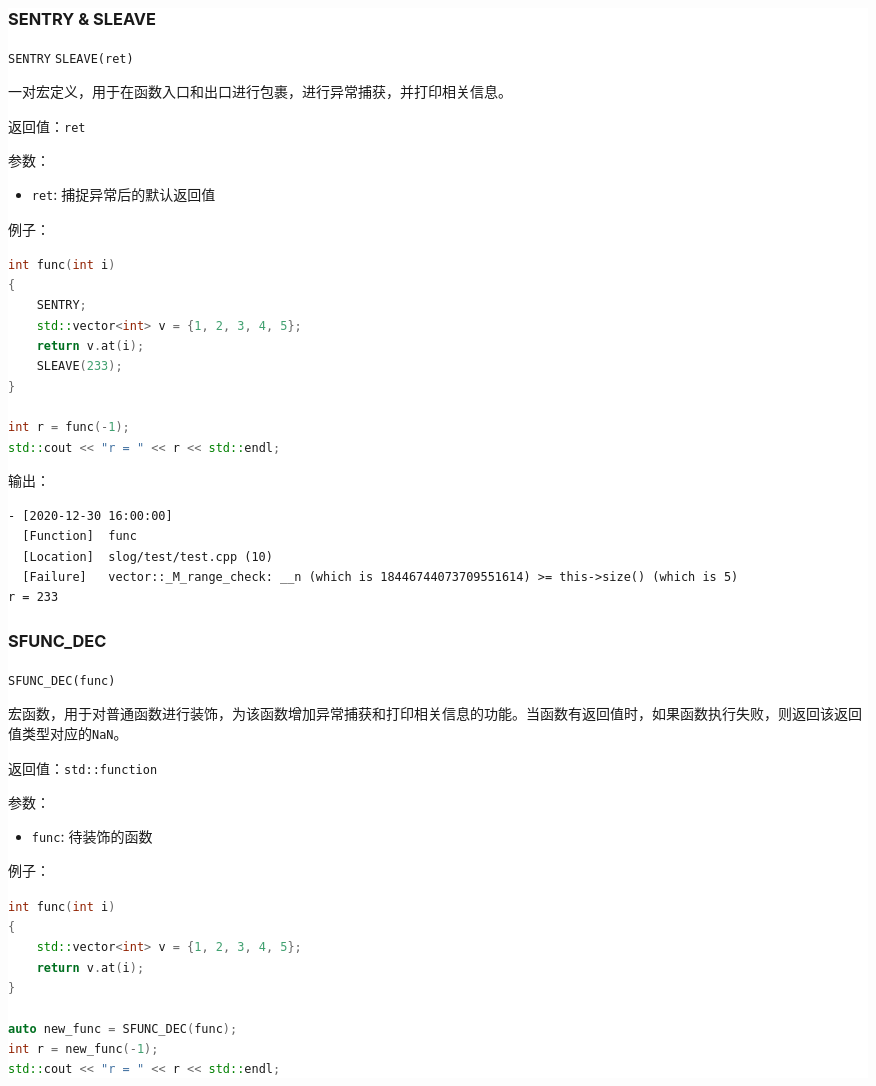 ### SENTRY & SLEAVE

`SENTRY`
`SLEAVE(ret)`

一对宏定义，用于在函数入口和出口进行包裹，进行异常捕获，并打印相关信息。

返回值：`ret`

参数：

- `ret`: 捕捉异常后的默认返回值

例子：

```cpp
int func(int i)
{
    SENTRY;
    std::vector<int> v = {1, 2, 3, 4, 5};
    return v.at(i);
    SLEAVE(233);
}

int r = func(-1);
std::cout << "r = " << r << std::endl;
```

输出：

```
- [2020-12-30 16:00:00]
  [Function]  func
  [Location]  slog/test/test.cpp (10)
  [Failure]   vector::_M_range_check: __n (which is 18446744073709551614) >= this->size() (which is 5)
r = 233
```

### SFUNC_DEC

`SFUNC_DEC(func)`

宏函数，用于对普通函数进行装饰，为该函数增加异常捕获和打印相关信息的功能。当函数有返回值时，如果函数执行失败，则返回该返回值类型对应的`NaN`。

返回值：`std::function`

参数：

- `func`: 待装饰的函数

例子：

```cpp
int func(int i)
{
    std::vector<int> v = {1, 2, 3, 4, 5};
    return v.at(i);
}

auto new_func = SFUNC_DEC(func);
int r = new_func(-1);
std::cout << "r = " << r << std::endl;
```
